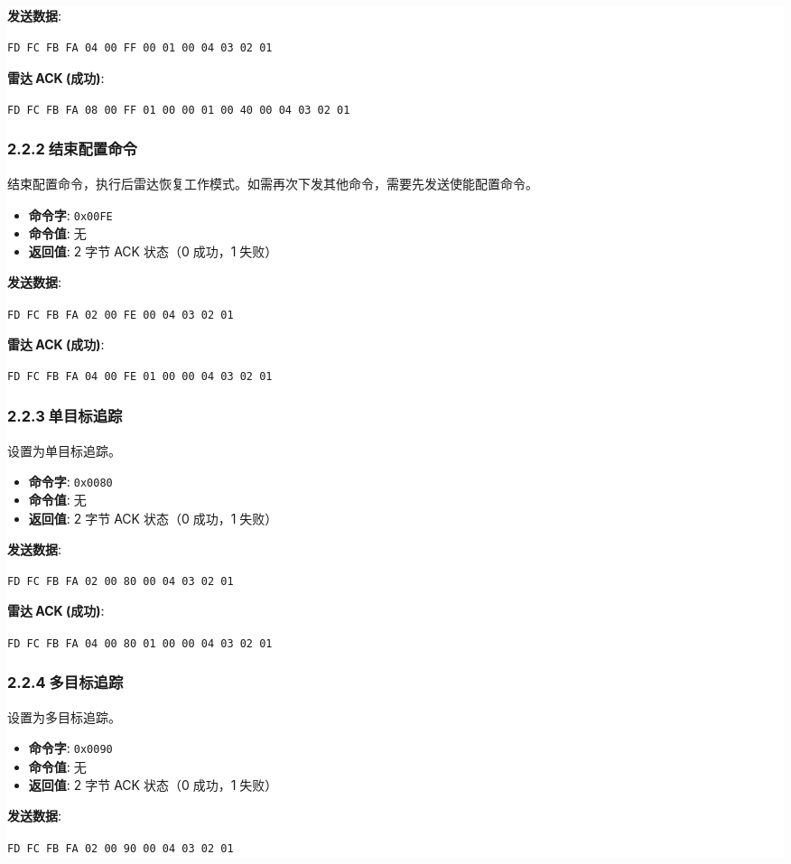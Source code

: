 **发送数据**:  
```
FD FC FB FA 04 00 FF 00 01 00 04 03 02 01
```

**雷达 ACK (成功)**:  
```
FD FC FB FA 08 00 FF 01 00 00 01 00 40 00 04 03 02 01
```

### 2.2.2 结束配置命令

结束配置命令，执行后雷达恢复工作模式。如需再次下发其他命令，需要先发送使能配置命令。

- **命令字**: `0x00FE`  
- **命令值**: 无  
- **返回值**: 2 字节 ACK 状态（0 成功，1 失败）

**发送数据**:  
```
FD FC FB FA 02 00 FE 00 04 03 02 01
```

**雷达 ACK (成功)**:  
```
FD FC FB FA 04 00 FE 01 00 00 04 03 02 01
```

### 2.2.3 单目标追踪

设置为单目标追踪。

- **命令字**: `0x0080`  
- **命令值**: 无  
- **返回值**: 2 字节 ACK 状态（0 成功，1 失败）

**发送数据**:  
```
FD FC FB FA 02 00 80 00 04 03 02 01
```

**雷达 ACK (成功)**:  
```
FD FC FB FA 04 00 80 01 00 00 04 03 02 01
```

### 2.2.4 多目标追踪

设置为多目标追踪。

- **命令字**: `0x0090`  
- **命令值**: 无  
- **返回值**: 2 字节 ACK 状态（0 成功，1 失败）

**发送数据**:  
```
FD FC FB FA 02 00 90 00 04 03 02 01
```
